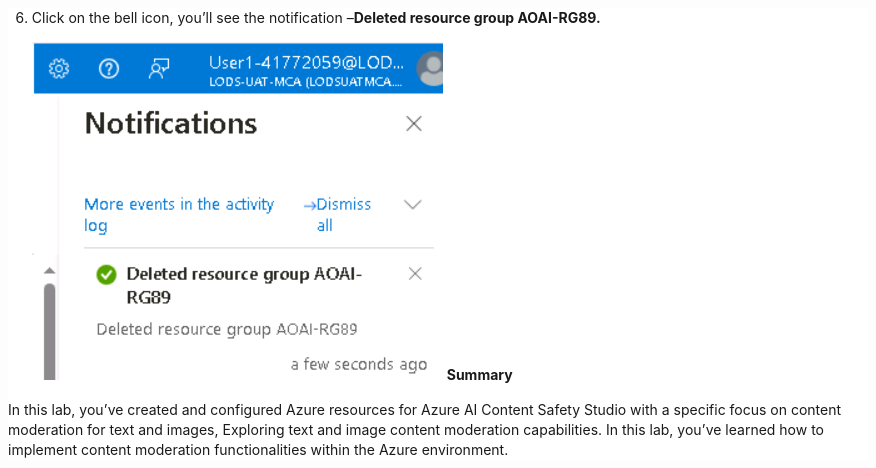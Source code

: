 6.  Click on the bell icon, you’ll see the notification –**Deleted
    resource group AOAI-RG89.**

      ![](./media/image43.png)
**Summary**

In this lab, you’ve created and configured Azure resources for Azure AI
Content Safety Studio with a specific focus on content moderation for
text and images, Exploring text and image content moderation
capabilities. In this lab, you’ve learned how to implement content
moderation functionalities within the Azure environment.
